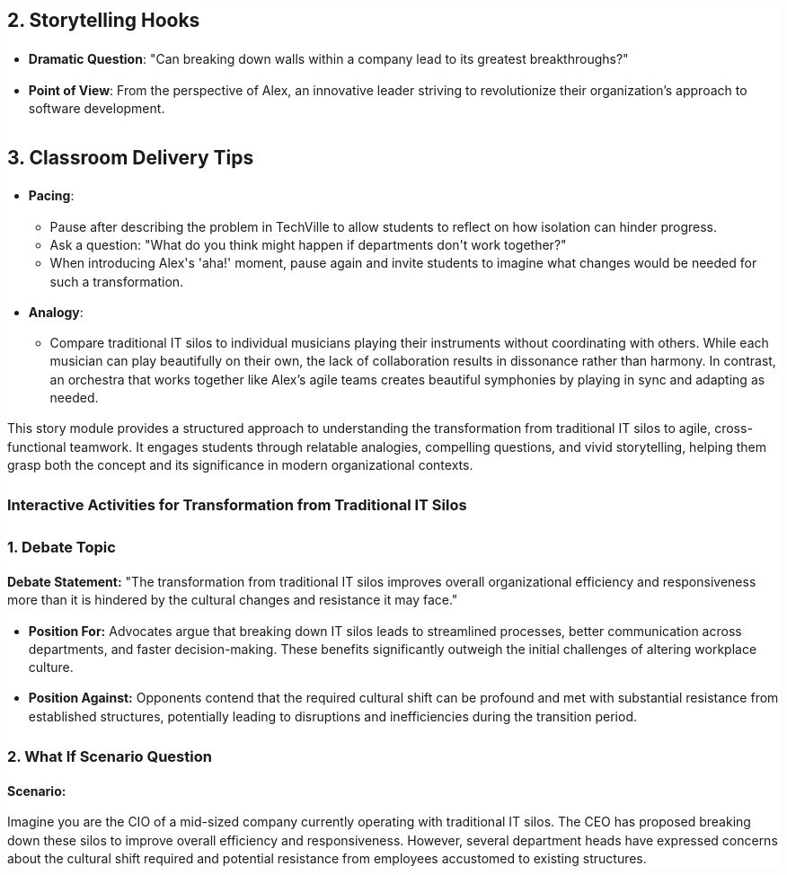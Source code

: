 ## 2. Storytelling Hooks

- **Dramatic Question**: "Can breaking down walls within a company lead to its greatest breakthroughs?"
  
- **Point of View**: From the perspective of Alex, an innovative leader striving to revolutionize their organization’s approach to software development.

## 3. Classroom Delivery Tips

- **Pacing**: 
  - Pause after describing the problem in TechVille to allow students to reflect on how isolation can hinder progress.
  - Ask a question: "What do you think might happen if departments don't work together?"
  - When introducing Alex's 'aha!' moment, pause again and invite students to imagine what changes would be needed for such a transformation.

- **Analogy**: 
  - Compare traditional IT silos to individual musicians playing their instruments without coordinating with others. While each musician can play beautifully on their own, the lack of collaboration results in dissonance rather than harmony. In contrast, an orchestra that works together like Alex’s agile teams creates beautiful symphonies by playing in sync and adapting as needed.

This story module provides a structured approach to understanding the transformation from traditional IT silos to agile, cross-functional teamwork. It engages students through relatable analogies, compelling questions, and vivid storytelling, helping them grasp both the concept and its significance in modern organizational contexts.

### Interactive Activities for Transformation from Traditional IT Silos
### 1. Debate Topic

**Debate Statement:** "The transformation from traditional IT silos improves overall organizational efficiency and responsiveness more than it is hindered by the cultural changes and resistance it may face."

- **Position For:** Advocates argue that breaking down IT silos leads to streamlined processes, better communication across departments, and faster decision-making. These benefits significantly outweigh the initial challenges of altering workplace culture.
  
- **Position Against:** Opponents contend that the required cultural shift can be profound and met with substantial resistance from established structures, potentially leading to disruptions and inefficiencies during the transition period.

### 2. What If Scenario Question

**Scenario:**

Imagine you are the CIO of a mid-sized company currently operating with traditional IT silos. The CEO has proposed breaking down these silos to improve overall efficiency and responsiveness. However, several department heads have expressed concerns about the cultural shift required and potential resistance from employees accustomed to existing structures.

